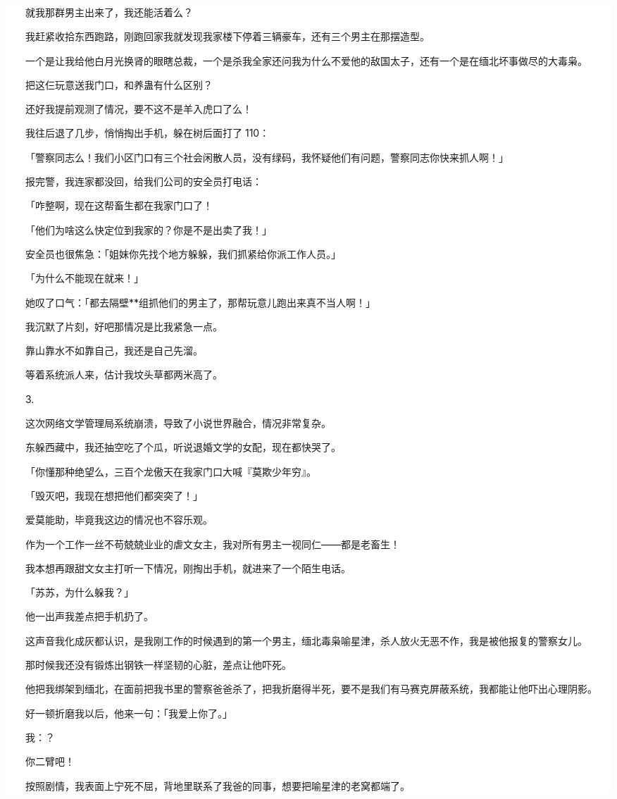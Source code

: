 &emsp;&emsp;就我那群男主出来了，我还能活着么？  
  
&emsp;&emsp;我赶紧收拾东西跑路，刚跑回家我就发现我家楼下停着三辆豪车，还有三个男主在那摆造型。  
  
&emsp;&emsp;一个是让我给他白月光换肾的眼瞎总裁，一个是杀我全家还问我为什么不爱他的敌国太子，还有一个是在缅北坏事做尽的大毒枭。  
  
&emsp;&emsp;把这仨玩意送我门口，和养蛊有什么区别？  
  
&emsp;&emsp;还好我提前观测了情况，要不这不是羊入虎口了么！  
  
&emsp;&emsp;我往后退了几步，悄悄掏出手机，躲在树后面打了 110：  
  
&emsp;&emsp;「警察同志么！我们小区门口有三个社会闲散人员，没有绿码，我怀疑他们有问题，警察同志你快来抓人啊！」  
  
&emsp;&emsp;报完警，我连家都没回，给我们公司的安全员打电话：  
  
&emsp;&emsp;「咋整啊，现在这帮畜生都在我家门口了！  
  
&emsp;&emsp;「他们为啥这么快定位到我家的？你是不是出卖了我！」  
  
&emsp;&emsp;安全员也很焦急：「姐妹你先找个地方躲躲，我们抓紧给你派工作人员。」  
  
&emsp;&emsp;「为什么不能现在就来！」  
  
&emsp;&emsp;她叹了口气：「都去隔壁**组抓他们的男主了，那帮玩意儿跑出来真不当人啊！」  
  
&emsp;&emsp;我沉默了片刻，好吧那情况是比我紧急一点。  
  
&emsp;&emsp;靠山靠水不如靠自己，我还是自己先溜。  
  
&emsp;&emsp;等着系统派人来，估计我坟头草都两米高了。  
  
&emsp;&emsp;3.  
  
&emsp;&emsp;这次网络文学管理局系统崩溃，导致了小说世界融合，情况非常复杂。  
  
&emsp;&emsp;东躲西藏中，我还抽空吃了个瓜，听说退婚文学的女配，现在都快哭了。  
  
&emsp;&emsp;「你懂那种绝望么，三百个龙傲天在我家门口大喊『莫欺少年穷』。  
  
&emsp;&emsp;「毁灭吧，我现在想把他们都突突了！」  
  
&emsp;&emsp;爱莫能助，毕竟我这边的情况也不容乐观。  
  
&emsp;&emsp;作为一个工作一丝不苟兢兢业业的虐文女主，我对所有男主一视同仁——都是老畜生！  
  
&emsp;&emsp;我本想再跟甜文女主打听一下情况，刚掏出手机，就进来了一个陌生电话。  
  
&emsp;&emsp;「苏苏，为什么躲我？」  
  
&emsp;&emsp;他一出声我差点把手机扔了。  
  
&emsp;&emsp;这声音我化成灰都认识，是我刚工作的时候遇到的第一个男主，缅北毒枭喻星津，杀人放火无恶不作，我是被他报复的警察女儿。  
  
&emsp;&emsp;那时候我还没有锻炼出钢铁一样坚韧的心脏，差点让他吓死。  
  
&emsp;&emsp;他把我绑架到缅北，在面前把我书里的警察爸爸杀了，把我折磨得半死，要不是我们有马赛克屏蔽系统，我都能让他吓出心理阴影。  
  
&emsp;&emsp;好一顿折磨我以后，他来一句：「我爱上你了。」  
  
&emsp;&emsp;我：？  
  
&emsp;&emsp;你二臂吧！  
  
&emsp;&emsp;按照剧情，我表面上宁死不屈，背地里联系了我爸的同事，想要把喻星津的老窝都端了。  
  